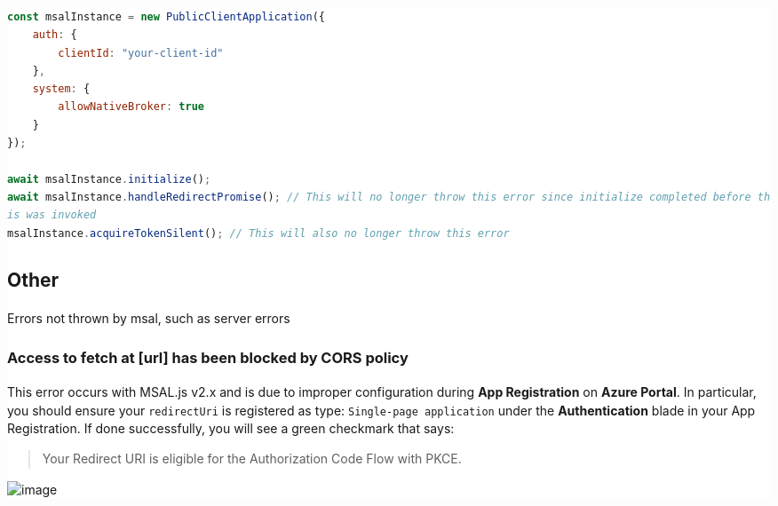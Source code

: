 ```javascript
const msalInstance = new PublicClientApplication({
    auth: {
        clientId: "your-client-id"
    },
    system: {
        allowNativeBroker: true
    }
});

await msalInstance.initialize();
await msalInstance.handleRedirectPromise(); // This will no longer throw this error since initialize completed before this was invoked
msalInstance.acquireTokenSilent(); // This will also no longer throw this error
```

## Other

Errors not thrown by msal, such as server errors

### Access to fetch at [url] has been blocked by CORS policy

This error occurs with MSAL.js v2.x and is due to improper configuration during **App Registration** on **Azure Portal**. In particular, you should ensure your `redirectUri` is registered as type: `Single-page application` under the **Authentication** blade in your App Registration. If done successfully, you will see a green checkmark that says:

> Your Redirect URI is eligible for the Authorization Code Flow with PKCE.

![image](https://user-images.githubusercontent.com/5307810/110390912-922fa380-801b-11eb-9e2b-d7aa88ca0687.png)
